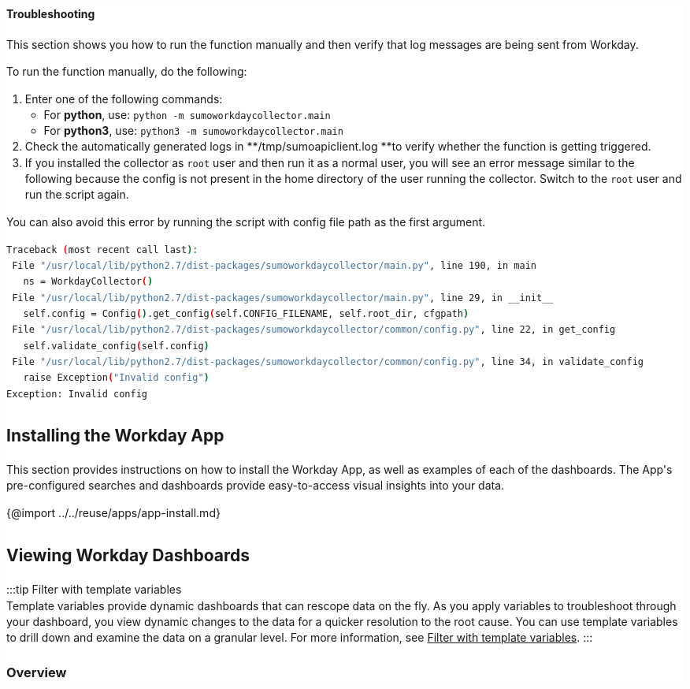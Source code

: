 
#### Troubleshooting

This section shows you how to run the function manually and then verify that log messages are being sent from Workday.

To run the function manually, do the following:

1. Enter one of the following commands:
    * For **python**, use: `python -m sumoworkdaycollector.main`
    * For **python3**, use: `python3 -m sumoworkdaycollector.main`
2. Check the automatically generated logs in  **/tmp/sumoapiclient.log **to verify whether the function is getting triggered.
3. If you installed the collector as `root` user and then run it as a normal user, you will see an error message similar to the following because the config is not present in the home directory of the user running the collector. Switch to the `root` user and run the script again.

You can also avoid this error by running the script with config file path as the first argument.

```bash
Traceback (most recent call last):
 File "/usr/local/lib/python2.7/dist-packages/sumoworkdaycollector/main.py", line 190, in main
   ns = WorkdayCollector()
 File "/usr/local/lib/python2.7/dist-packages/sumoworkdaycollector/main.py", line 29, in __init__
   self.config = Config().get_config(self.CONFIG_FILENAME, self.root_dir, cfgpath)
 File "/usr/local/lib/python2.7/dist-packages/sumoworkdaycollector/common/config.py", line 22, in get_config
   self.validate_config(self.config)
 File "/usr/local/lib/python2.7/dist-packages/sumoworkdaycollector/common/config.py", line 34, in validate_config
   raise Exception("Invalid config")
Exception: Invalid config
```


## Installing the Workday App

This section provides instructions on how to install the Workday App, as well as examples of each of the dashboards. The App's pre-configured searches and dashboards provide easy-to-access visual insights into your data.

{@import ../../reuse/apps/app-install.md}

## Viewing Workday Dashboards

:::tip Filter with template variables    
Template variables provide dynamic dashboards that can rescope data on the fly. As you apply variables to troubleshoot through your dashboard, you view dynamic changes to the data for a quicker resolution to the root cause. You can use template variables to drill down and examine the data on a granular level. For more information, see [Filter with template variables](/docs/dashboards-new/filter-template-variables.md).
:::

### Overview
